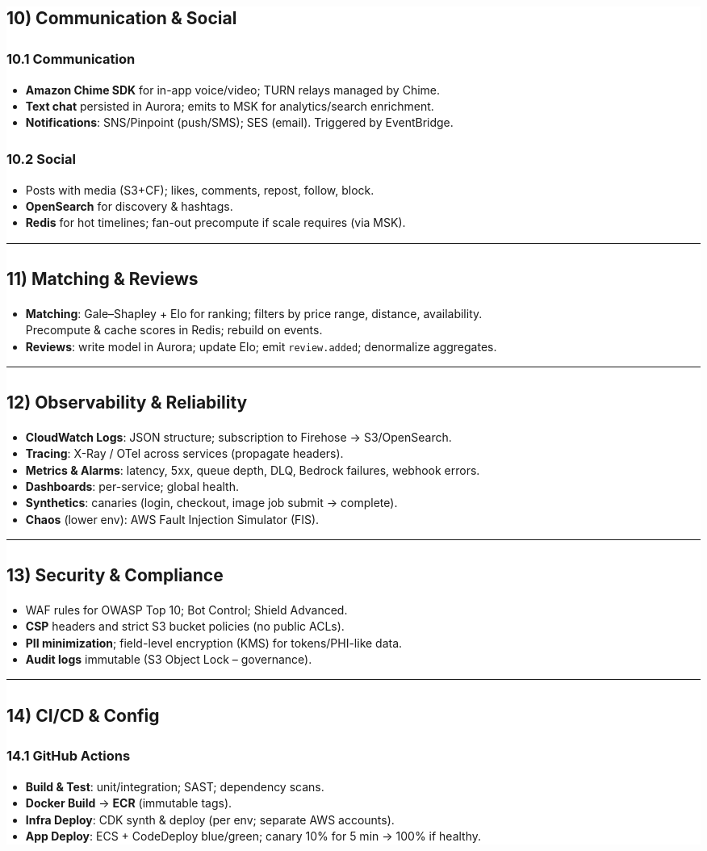 
## 10) Communication & Social

### 10.1 Communication
- **Amazon Chime SDK** for in-app voice/video; TURN relays managed by Chime.
- **Text chat** persisted in Aurora; emits to MSK for analytics/search enrichment.
- **Notifications**: SNS/Pinpoint (push/SMS); SES (email). Triggered by EventBridge.

### 10.2 Social
- Posts with media (S3+CF); likes, comments, repost, follow, block.
- **OpenSearch** for discovery & hashtags.
- **Redis** for hot timelines; fan-out precompute if scale requires (via MSK).

---

## 11) Matching & Reviews

- **Matching**: Gale–Shapley + Elo for ranking; filters by price range, distance, availability.  
  Precompute & cache scores in Redis; rebuild on events.
- **Reviews**: write model in Aurora; update Elo; emit `review.added`; denormalize aggregates.

---

## 12) Observability & Reliability

- **CloudWatch Logs**: JSON structure; subscription to Firehose → S3/OpenSearch.
- **Tracing**: X-Ray / OTel across services (propagate headers).
- **Metrics & Alarms**: latency, 5xx, queue depth, DLQ, Bedrock failures, webhook errors.
- **Dashboards**: per-service; global health.
- **Synthetics**: canaries (login, checkout, image job submit → complete).
- **Chaos** (lower env): AWS Fault Injection Simulator (FIS).

---

## 13) Security & Compliance

- WAF rules for OWASP Top 10; Bot Control; Shield Advanced.
- **CSP** headers and strict S3 bucket policies (no public ACLs).
- **PII minimization**; field-level encryption (KMS) for tokens/PHI-like data.
- **Audit logs** immutable (S3 Object Lock – governance).

---

## 14) CI/CD & Config

### 14.1 GitHub Actions
- **Build & Test**: unit/integration; SAST; dependency scans.
- **Docker Build** → **ECR** (immutable tags).
- **Infra Deploy**: CDK synth & deploy (per env; separate AWS accounts).
- **App Deploy**: ECS + CodeDeploy blue/green; canary 10% for 5 min → 100% if healthy.
